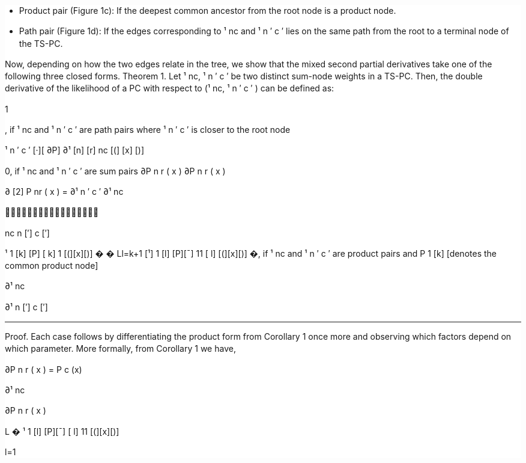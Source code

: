  - Product pair (Figure 1c): If the deepest common ancestor from the root node is a product node.

 - Path pair (Figure 1d): If the edges corresponding to ¹ nc and ¹ n ′ c ′ lies on the same path from the root to a terminal node of
the TS-PC.

Now, depending on how the two edges relate in the tree, we show that the mixed second partial derivatives take one of the
following three closed forms.
Theorem 1. Let ¹ nc, ¹ n ′ c ′ be two distinct sum-node weights in a TS-PC. Then, the double derivative of the likelihood of a PC
with respect to (¹ nc, ¹ n ′ c ′ ) can be defined as:


1

, if ¹ nc and ¹ n ′ c ′ are path pairs where ¹ n ′ c ′ is closer to the root node

¹ n ′ c ′ [·][ ∂P] ∂¹ [n] [r] nc [(] [x] [)]


0, if ¹ nc and ¹ n ′ c ′ are sum pairs
∂P n r ( x ) ∂P n r ( x )


∂ [2] P nr ( x ) =
∂¹ n ′ c ′ ∂¹ nc





nc n [′] c [′]

¹ 1 [k] [P] [ k] 1 [(][x][)] � � Ll=k+1 [¹] 1 [l] [P][¯] 11 [ l] [(][x][)] �, if ¹ nc and ¹ n ′ c ′ are product pairs and P 1 [k] [denotes the common product node]


∂¹ nc


∂¹ n [′] c [′]


-----

Proof. Each case follows by differentiating the product form from Corollary 1 once more and observing which factors depend
on which parameter. More formally, from Corollary 1 we have,


∂P n r ( x ) = P c (x)

∂¹ nc


∂P n r ( x )


L
� ¹ 1 [l] [P][¯] [ l] 11 [(][x][)]

l=1

